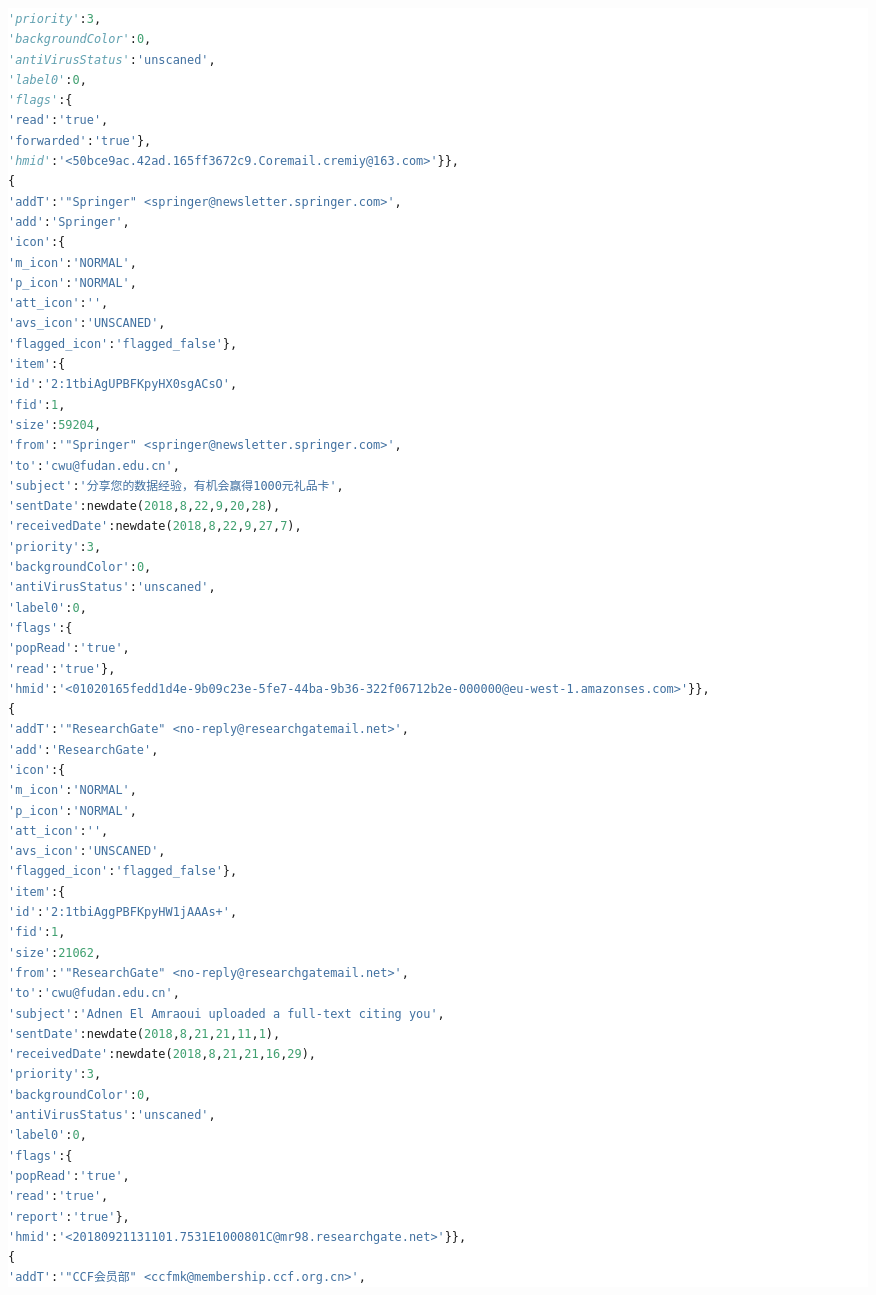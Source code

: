 ```python
'priority':3,
'backgroundColor':0,
'antiVirusStatus':'unscaned',
'label0':0,
'flags':{
'read':'true',
'forwarded':'true'},
'hmid':'<50bce9ac.42ad.165ff3672c9.Coremail.cremiy@163.com>'}},
{
'addT':'"Springer" <springer@newsletter.springer.com>',
'add':'Springer',
'icon':{
'm_icon':'NORMAL',
'p_icon':'NORMAL',
'att_icon':'',
'avs_icon':'UNSCANED',
'flagged_icon':'flagged_false'},
'item':{
'id':'2:1tbiAgUPBFKpyHX0sgACsO',
'fid':1,
'size':59204,
'from':'"Springer" <springer@newsletter.springer.com>',
'to':'cwu@fudan.edu.cn',
'subject':'分享您的数据经验，有机会赢得1000元礼品卡',
'sentDate':newdate(2018,8,22,9,20,28),
'receivedDate':newdate(2018,8,22,9,27,7),
'priority':3,
'backgroundColor':0,
'antiVirusStatus':'unscaned',
'label0':0,
'flags':{
'popRead':'true',
'read':'true'},
'hmid':'<01020165fedd1d4e-9b09c23e-5fe7-44ba-9b36-322f06712b2e-000000@eu-west-1.amazonses.com>'}},
{
'addT':'"ResearchGate" <no-reply@researchgatemail.net>',
'add':'ResearchGate',
'icon':{
'm_icon':'NORMAL',
'p_icon':'NORMAL',
'att_icon':'',
'avs_icon':'UNSCANED',
'flagged_icon':'flagged_false'},
'item':{
'id':'2:1tbiAggPBFKpyHW1jAAAs+',
'fid':1,
'size':21062,
'from':'"ResearchGate" <no-reply@researchgatemail.net>',
'to':'cwu@fudan.edu.cn',
'subject':'Adnen El Amraoui uploaded a full-text citing you',
'sentDate':newdate(2018,8,21,21,11,1),
'receivedDate':newdate(2018,8,21,21,16,29),
'priority':3,
'backgroundColor':0,
'antiVirusStatus':'unscaned',
'label0':0,
'flags':{
'popRead':'true',
'read':'true',
'report':'true'},
'hmid':'<20180921131101.7531E1000801C@mr98.researchgate.net>'}},
{
'addT':'"CCF会员部" <ccfmk@membership.ccf.org.cn>',
```